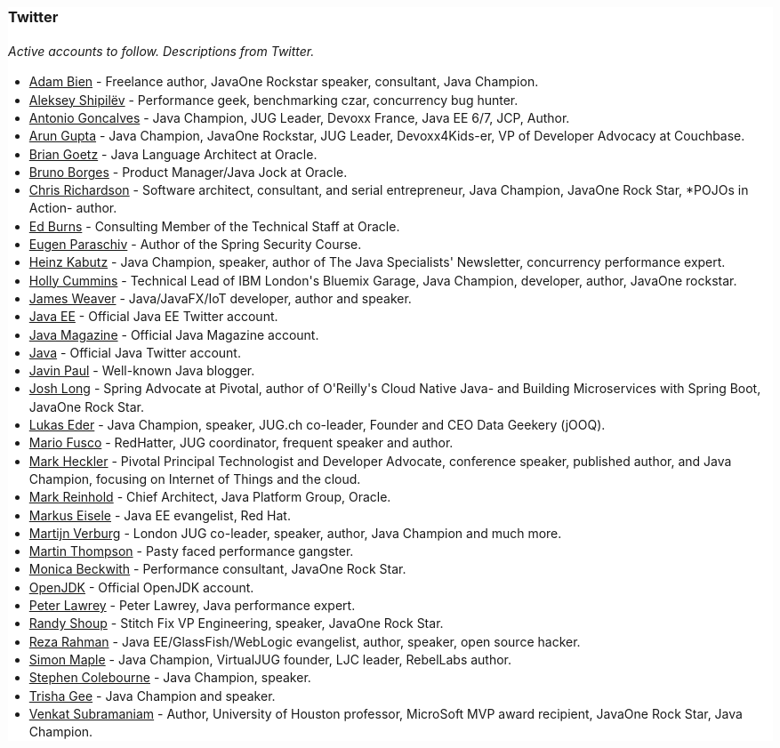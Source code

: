 ### Twitter

*Active accounts to follow. Descriptions from Twitter.*

- [Adam Bien](https://twitter.com/AdamBien) - Freelance author, JavaOne Rockstar speaker, consultant, Java Champion.
- [Aleksey Shipilëv](https://twitter.com/shipilev) - Performance geek, benchmarking czar, concurrency bug hunter.
- [Antonio Goncalves](https://twitter.com/agoncal) - Java Champion, JUG Leader, Devoxx France, Java EE 6/7, JCP, Author.
- [Arun Gupta](https://twitter.com/arungupta) - Java Champion, JavaOne Rockstar, JUG Leader, Devoxx4Kids-er, VP of Developer Advocacy at Couchbase.
- [Brian Goetz](https://twitter.com/BrianGoetz) - Java Language Architect at Oracle.
- [Bruno Borges](https://twitter.com/brunoborges) - Product Manager/Java Jock at Oracle.
- [Chris Richardson](https://twitter.com/crichardson) - Software architect, consultant, and serial entrepreneur, Java Champion, JavaOne Rock Star, *POJOs in Action- author.
- [Ed Burns](https://twitter.com/edburns) - Consulting Member of the Technical Staff at Oracle.
- [Eugen Paraschiv](https://twitter.com/baeldung) - Author of the Spring Security Course.
- [Heinz Kabutz](https://twitter.com/heinzkabutz) - Java Champion, speaker, author of The Java Specialists' Newsletter, concurrency performance expert.
- [Holly Cummins](https://twitter.com/holly_cummins) - Technical Lead of IBM London's Bluemix Garage, Java Champion, developer, author, JavaOne rockstar.
- [James Weaver](https://twitter.com/JavaFXpert) - Java/JavaFX/IoT developer, author and speaker.
- [Java EE](https://twitter.com/Java_EE) - Official Java EE Twitter account.
- [Java Magazine](https://twitter.com/Oraclejavamag) - Official Java Magazine account.
- [Java](https://twitter.com/java) - Official Java Twitter account.
- [Javin Paul](https://twitter.com/javinpaul) - Well-known Java blogger.
- [Josh Long](https://twitter.com/starbuxman) - Spring Advocate at Pivotal, author of O'Reilly's Cloud Native Java- and Building Microservices with Spring Boot, JavaOne Rock Star.
- [Lukas Eder](https://twitter.com/lukaseder) - Java Champion, speaker, JUG.ch co-leader, Founder and CEO Data Geekery (jOOQ).
- [Mario Fusco](https://twitter.com/mariofusco) - RedHatter, JUG coordinator, frequent speaker and author.
- [Mark Heckler](https://twitter.com/MkHeck) - Pivotal Principal Technologist and Developer Advocate, conference speaker, published author, and Java Champion, focusing on Internet of Things and the cloud.
- [Mark Reinhold](https://twitter.com/mreinhold) - Chief Architect, Java Platform Group, Oracle.
- [Markus Eisele](https://twitter.com/myfear) - Java EE evangelist, Red Hat.
- [Martijn Verburg](https://twitter.com/karianna) - London JUG co-leader, speaker, author, Java Champion and much more.
- [Martin Thompson](https://twitter.com/mjpt777) - Pasty faced performance gangster.
- [Monica Beckwith](https://twitter.com/mon_beck) - Performance consultant, JavaOne Rock Star.
- [OpenJDK](https://twitter.com/OpenJDK) - Official OpenJDK account.
- [Peter Lawrey](https://twitter.com/PeterLawrey) - Peter Lawrey, Java performance expert.
- [Randy Shoup](https://twitter.com/randyshoup) - Stitch Fix VP Engineering, speaker, JavaOne Rock Star.
- [Reza Rahman](https://twitter.com/reza_rahman) - Java EE/GlassFish/WebLogic evangelist, author, speaker, open source hacker.
- [Simon Maple](https://twitter.com/sjmaple) - Java Champion, VirtualJUG founder, LJC leader, RebelLabs author.
- [Stephen Colebourne](https://twitter.com/jodastephen) - Java Champion, speaker.
- [Trisha Gee](https://twitter.com/trisha_gee) - Java Champion and speaker.
- [Venkat Subramaniam](https://twitter.com/venkat_s) - Author, University of Houston professor, MicroSoft MVP award recipient, JavaOne Rock Star, Java Champion.
